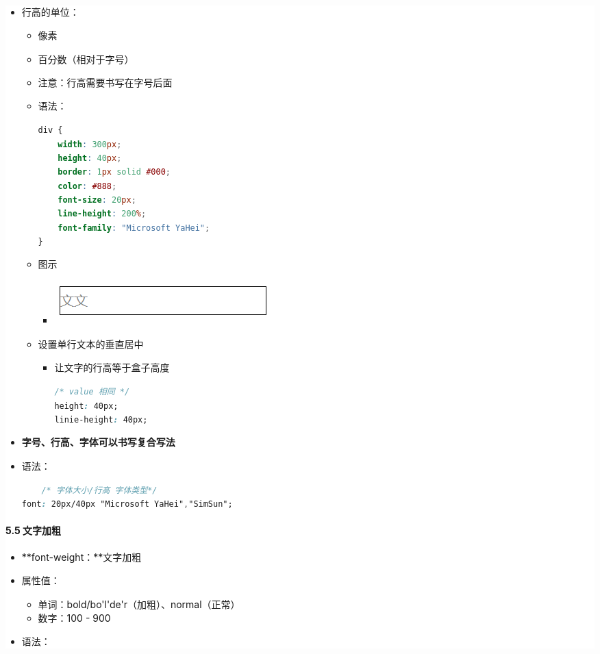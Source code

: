- 行高的单位：
  
  - 像素
  
  - 百分数（相对于字号）
  
  - 注意：行高需要书写在字号后面
  
  - 语法：
    
    ```css
    div {
        width: 300px;
        height: 40px;
        border: 1px solid #000;
        color: #888;
        font-size: 20px;
        line-height: 200%;
        font-family: "Microsoft YaHei";
    }
    ```
  
  - 图示
    
    - ![](./images/使用行高实现垂直居中图示.png)
  
  - 设置单行文本的垂直居中
    
    - 让文字的行高等于盒子高度
      
      ```css
      /* value 相同 */
      height: 40px;
      linie-height: 40px;
      ```

- **字号、行高、字体可以书写复合写法**

- 语法：
  
  ```css
      /* 字体大小/行高 字体类型*/
  font: 20px/40px "Microsoft YaHei","SimSun";
  ```

#### 5.5    文字加粗

- **font-weight：**文字加粗

- 属性值：
  
  - 单词：bold/bo'l'de'r（加粗）、normal（正常）
  - 数字：100 - 900

- 语法：
  